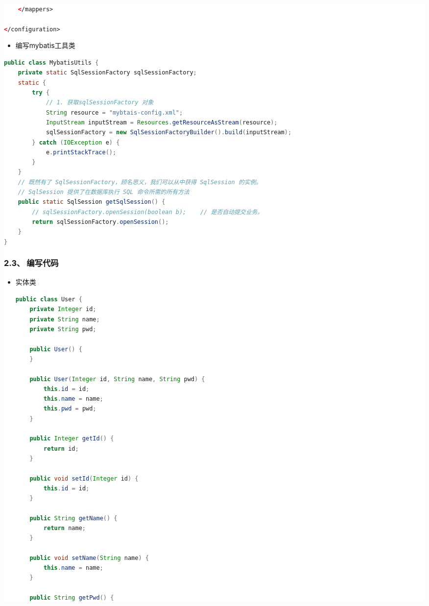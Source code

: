   ```xml
      </mappers>
      
  </configuration>
  ```

* 编写mybatis工具类

```java
public class MybatisUtils {
    private static SqlSessionFactory sqlSessionFactory;
    static {
        try {
            // 1. 获取sqlSessionFactory 对象
            String resource = "mybtais-config.xml";
            InputStream inputStream = Resources.getResourceAsStream(resource);
            sqlSessionFactory = new SqlSessionFactoryBuilder().build(inputStream);
        } catch (IOException e) {
            e.printStackTrace();
        }
    }
    // 既然有了 SqlSessionFactory，顾名思义，我们可以从中获得 SqlSession 的实例。
    // SqlSession 提供了在数据库执行 SQL 命令所需的所有方法
    public static SqlSession getSqlSession() {
        // sqlSessionFactory.openSession(boolean b); 	// 是否自动提交业务。
        return sqlSessionFactory.openSession();
    }
}
```

### 2.3、 编写代码

* 实体类

  ```java
  public class User {
      private Integer id;
      private String name;
      private String pwd;
  
      public User() {
      }
  
      public User(Integer id, String name, String pwd) {
          this.id = id;
          this.name = name;
          this.pwd = pwd;
      }
  
      public Integer getId() {
          return id;
      }
  
      public void setId(Integer id) {
          this.id = id;
      }
  
      public String getName() {
          return name;
      }
  
      public void setName(String name) {
          this.name = name;
      }
  
      public String getPwd() {
  ```
